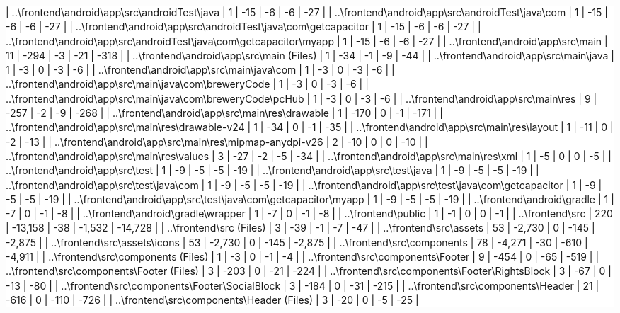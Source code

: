 | ..\\frontend\\android\\app\\src\\androidTest\\java | 1 | -15 | -6 | -6 | -27 |
| ..\\frontend\\android\\app\\src\\androidTest\\java\\com | 1 | -15 | -6 | -6 | -27 |
| ..\\frontend\\android\\app\\src\\androidTest\\java\\com\\getcapacitor | 1 | -15 | -6 | -6 | -27 |
| ..\\frontend\\android\\app\\src\\androidTest\\java\\com\\getcapacitor\\myapp | 1 | -15 | -6 | -6 | -27 |
| ..\\frontend\\android\\app\\src\\main | 11 | -294 | -3 | -21 | -318 |
| ..\\frontend\\android\\app\\src\\main (Files) | 1 | -34 | -1 | -9 | -44 |
| ..\\frontend\\android\\app\\src\\main\\java | 1 | -3 | 0 | -3 | -6 |
| ..\\frontend\\android\\app\\src\\main\\java\\com | 1 | -3 | 0 | -3 | -6 |
| ..\\frontend\\android\\app\\src\\main\\java\\com\\breweryCode | 1 | -3 | 0 | -3 | -6 |
| ..\\frontend\\android\\app\\src\\main\\java\\com\\breweryCode\\pcHub | 1 | -3 | 0 | -3 | -6 |
| ..\\frontend\\android\\app\\src\\main\\res | 9 | -257 | -2 | -9 | -268 |
| ..\\frontend\\android\\app\\src\\main\\res\\drawable | 1 | -170 | 0 | -1 | -171 |
| ..\\frontend\\android\\app\\src\\main\\res\\drawable-v24 | 1 | -34 | 0 | -1 | -35 |
| ..\\frontend\\android\\app\\src\\main\\res\\layout | 1 | -11 | 0 | -2 | -13 |
| ..\\frontend\\android\\app\\src\\main\\res\\mipmap-anydpi-v26 | 2 | -10 | 0 | 0 | -10 |
| ..\\frontend\\android\\app\\src\\main\\res\\values | 3 | -27 | -2 | -5 | -34 |
| ..\\frontend\\android\\app\\src\\main\\res\\xml | 1 | -5 | 0 | 0 | -5 |
| ..\\frontend\\android\\app\\src\\test | 1 | -9 | -5 | -5 | -19 |
| ..\\frontend\\android\\app\\src\\test\\java | 1 | -9 | -5 | -5 | -19 |
| ..\\frontend\\android\\app\\src\\test\\java\\com | 1 | -9 | -5 | -5 | -19 |
| ..\\frontend\\android\\app\\src\\test\\java\\com\\getcapacitor | 1 | -9 | -5 | -5 | -19 |
| ..\\frontend\\android\\app\\src\\test\\java\\com\\getcapacitor\\myapp | 1 | -9 | -5 | -5 | -19 |
| ..\\frontend\\android\\gradle | 1 | -7 | 0 | -1 | -8 |
| ..\\frontend\\android\\gradle\\wrapper | 1 | -7 | 0 | -1 | -8 |
| ..\\frontend\\public | 1 | -1 | 0 | 0 | -1 |
| ..\\frontend\\src | 220 | -13,158 | -38 | -1,532 | -14,728 |
| ..\\frontend\\src (Files) | 3 | -39 | -1 | -7 | -47 |
| ..\\frontend\\src\\assets | 53 | -2,730 | 0 | -145 | -2,875 |
| ..\\frontend\\src\\assets\\icons | 53 | -2,730 | 0 | -145 | -2,875 |
| ..\\frontend\\src\\components | 78 | -4,271 | -30 | -610 | -4,911 |
| ..\\frontend\\src\\components (Files) | 1 | -3 | 0 | -1 | -4 |
| ..\\frontend\\src\\components\\Footer | 9 | -454 | 0 | -65 | -519 |
| ..\\frontend\\src\\components\\Footer (Files) | 3 | -203 | 0 | -21 | -224 |
| ..\\frontend\\src\\components\\Footer\\RightsBlock | 3 | -67 | 0 | -13 | -80 |
| ..\\frontend\\src\\components\\Footer\\SocialBlock | 3 | -184 | 0 | -31 | -215 |
| ..\\frontend\\src\\components\\Header | 21 | -616 | 0 | -110 | -726 |
| ..\\frontend\\src\\components\\Header (Files) | 3 | -20 | 0 | -5 | -25 |
